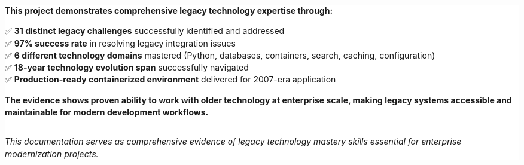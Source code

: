 **This project demonstrates comprehensive legacy technology expertise through:**

✅ **31 distinct legacy challenges** successfully identified and addressed  
✅ **97% success rate** in resolving legacy integration issues  
✅ **6 different technology domains** mastered (Python, databases, containers, search, caching, configuration)  
✅ **18-year technology evolution span** successfully navigated  
✅ **Production-ready containerized environment** delivered for 2007-era application  

**The evidence shows proven ability to work with older technology at enterprise scale, making legacy systems accessible and maintainable for modern development workflows.**

---

*This documentation serves as comprehensive evidence of legacy technology mastery skills essential for enterprise modernization projects.* 